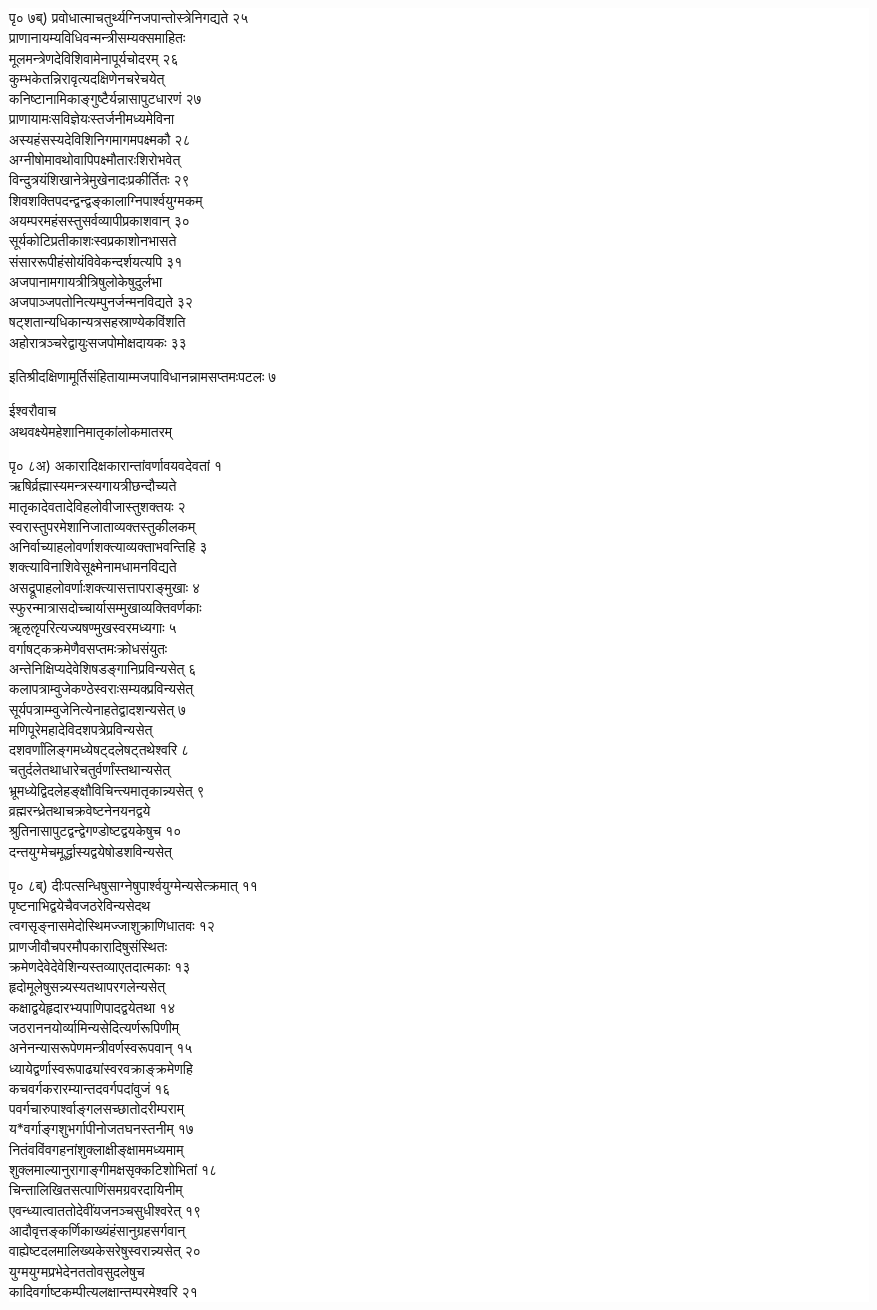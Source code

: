 पृ० ७ब्) प्रवोधात्माचतुर्थ्यग्निजपान्तोस्त्रेनिगद्यते २५   
प्राणानायम्यविधिवन्मन्त्रीसम्यक्समाहितः   
मूलमन्त्रेणदेविशिवामेनापूर्यचोदरम् २६   
कुम्भकेतन्निरावृत्यदक्षिणेनचरेचयेत्   
कनिष्टानामिकाङ्गुष्टैर्यन्नासापुटधारणं २७   
प्राणायामःसविज्ञेयःस्तर्जनीमध्यमेविना   
अस्यहंसस्यदेविशिनिगमागमपक्ष्मकौ २८   
अग्नीषोमावथोवापिपक्ष्मौतारःशिरोभवेत्   
विन्दुत्रयंशिखानेत्रेमुखेनादःप्रकीर्तितः २९   
शिवशक्तिपदन्द्वन्द्वङ्कालाग्निपार्श्वयुग्मकम्   
अयम्परमहंसस्तुसर्वव्यापीप्रकाशवान् ३०   
सूर्यकोटिप्रतीकाशःस्वप्रकाशोनभासते   
संसाररूपीहंसोयंविवेकन्दर्शयत्यपि ३१   
अजपानामगायत्रीत्रिषुलोकेषुदुर्लभा   
अजपाञ्जपतोनित्यम्पुनर्जन्मनविद्यते ३२   
षट्शतान्यधिकान्यत्रसहस्राण्येकविंशति   
अहोरात्रञ्चरेद्वायुःसजपोमोक्षदायकः ३३   
  
इतिश्रीदक्षिणामूर्तिसंहितायाम्मजपाविधानन्नामसप्तमःपटलः ७   
  
ईश्वरौवाच  
अथवक्ष्येमहेशानिमातृकांलोकमातरम्   
  
पृ० ८अ) अकारादिक्षकारान्तांवर्णावयवदेवतां १   
ऋषिर्व्रह्मास्यमन्त्रस्यगायत्रीछन्दौच्यते   
मातृकादेवतादेविहलोवीजास्तुशक्तयः २   
स्वरास्तुपरमेशानिजाताव्यक्तस्तुकीलकम्   
अनिर्वाच्याहलोवर्णाशक्त्याव्यक्ताभवन्तिहि ३   
शक्त्याविनाशिवेसूक्ष्मेनामधामनविद्यते   
असद्रूपाहलोवर्णाःशक्त्यासत्तापराङ्मुखाः ४   
स्फुरन्मात्रासदोच्चार्यासम्मुखाव्यक्तिवर्णकाः   
ॠऌॡपरित्यज्यषण्मुखस्वरमध्यगाः ५   
वर्गाषट्कक्रमेणैवसप्तमःक्रोधसंयुतः   
अन्तेनिक्षिप्यदेवेशिषडङ्गानिप्रविन्यसेत् ६   
कलापत्राम्वुजेकण्ठेस्वराःसम्यक्प्रविन्यसेत्   
सूर्यपत्राम्म्वुजेनित्येनाहतेद्वादशन्यसेत् ७   
मणिपूरेमहादेविदशपत्रेप्रविन्यसेत्   
दशवर्णांलिङ्गमध्येषट्दलेषट्तथेश्वरि ८   
चतुर्दलेतथाधारेचतुर्वर्णांस्तथान्यसेत्   
भ्रूमध्येद्विदलेहङ्क्षौविचिन्त्यमातृकान्न्यसेत् ९   
व्रह्मरन्ध्रेतथाचक्रवेष्टनेनयनद्वये   
श्रुतिनासापुटद्वन्द्वेगण्डोष्टद्वयकेषुच १०   
दन्तयुग्मेचमूर्द्धास्यद्वयेषोडशविन्यसेत्   
  
पृ० ८ब्) दीःपत्सन्धिषुसाग्नेषुपार्श्वयुग्मेन्यसेत्क्रमात् ११   
पृष्टनाभिद्वयेचैवजठरेविन्यसेदथ   
त्वगसृङ्नासमेदोस्थिमज्जाशुक्राणिधातवः १२   
प्राणजीवौचपरमौपकारादिषुसंस्थितः   
क्रमेणदेवेदेवेशिन्यस्तव्याएतदात्मकाः १३   
हृदोमूलेषुसन्न्यस्यतथापरगलेन्यसेत्   
कक्षाद्वयेहृदारभ्यपाणिपादद्वयेतथा १४   
जठराननयोर्व्यामिन्यसेदित्यर्णरूपिणीम्   
अनेनन्यासरूपेणमन्त्रीवर्णस्वरूपवान् १५   
ध्यायेद्वर्णास्वरूपाढ्यांस्वरवक्राङ्क्रमेणहि   
कचवर्गकरारम्यान्तदवर्गपदांवुजं १६   
पवर्गचारुपार्श्वाङ्गलसच्छातोदरीम्पराम्   
य*वर्गाङ्गशुभर्गापीनोजतघनस्तनीम् १७   
नितंवविंवगहनांशुक्लाक्षीङ्क्षाममध्यमाम्   
शुक्लमाल्यानुरागाङ्गीमक्षसृक्कटिशोभितां १८   
चिन्तालिखितसत्पाणिंसमग्रवरदायिनीम्   
एवन्ध्यात्वाततोदेवींयजनञ्चसुधीश्वरेत् १९   
आदौवृत्तङ्कर्णिकाख्यंहंसानुग्रहसर्गवान्   
वाह्येष्टदलमालिख्यकेसरेषुस्वरान्न्यसेत् २०   
युग्मयुग्मप्रभेदेनततोवसुदलेषुच   
कादिवर्गाष्टकम्पीत्यलक्षान्तम्परमेश्वरि २१   
  
